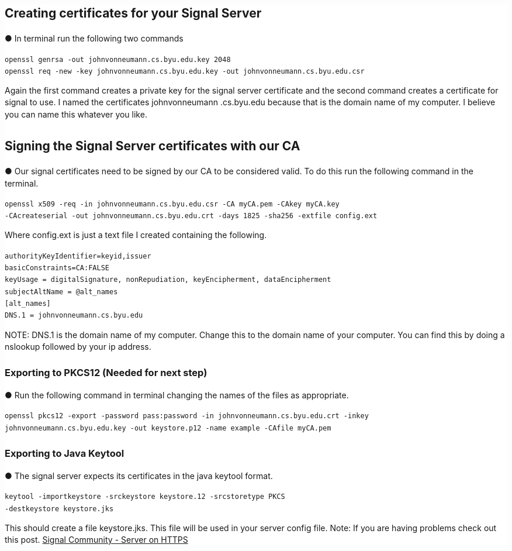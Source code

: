 ## Creating certificates for your Signal Server

● In terminal run the following two commands

```
openssl genrsa -out johnvonneumann.cs.byu.edu.key 2048
openssl req -new -key johnvonneumann.cs.byu.edu.key -out johnvonneumann.cs.byu.edu.csr
```

​Again the first command creates a private key for the signal server certificate and the second
command creates a certificate for signal to use. I named the certificates johnvonneumann
.cs.byu.edu because that is the domain name of my computer. I believe you can name this
whatever you like.

## Signing the Signal Server certificates with our CA

● Our signal certificates need to be signed by our CA to be considered valid. To do this run
the following command in the terminal.

```
​openssl x509 -req -in johnvonneumann.cs.byu.edu.csr -CA myCA.pem -CAkey myCA.key
​-CAcreateserial -out johnvonneumann.cs.byu.edu.crt -days 1825 -sha256 -extfile config.ext
```


Where config.ext is just a text file I created containing the following.

```
authorityKeyIdentifier=keyid,issuer
basicConstraints=CA:FALSE
keyUsage = digitalSignature, nonRepudiation, keyEncipherment, dataEncipherment
subjectAltName = @alt_names
[alt_names]
DNS.1 = johnvonneumann.cs.byu.edu
```

NOTE: DNS.1 is the domain name of my computer. Change this to the domain name
of your computer. You can find this by doing a nslookup followed by your ip address.

### Exporting to PKCS12 (Needed for next step)

● Run the following command in terminal changing the names of the files as appropriate.
```
openssl pkcs12 -export -password pass:password -in johnvonneumann.cs.byu.edu.crt -inkey
johnvonneumann.cs.byu.edu.key -out keystore.p12 -name example -CAfile myCA.pem
```
### Exporting to Java Keytool

● The signal server expects its certificates in the java keytool format.
```
keytool -importkeystore -srckeystore keystore.12 -srcstoretype PKCS
-destkeystore keystore.jks
```
This should create a file keystore.jks. This file will be used in your server config file.
Note: If you are having problems check out this post.
[Signal Community - Server on HTTPS](https://community.signalusers.org/t/running-signalserver-with-https/1130)
